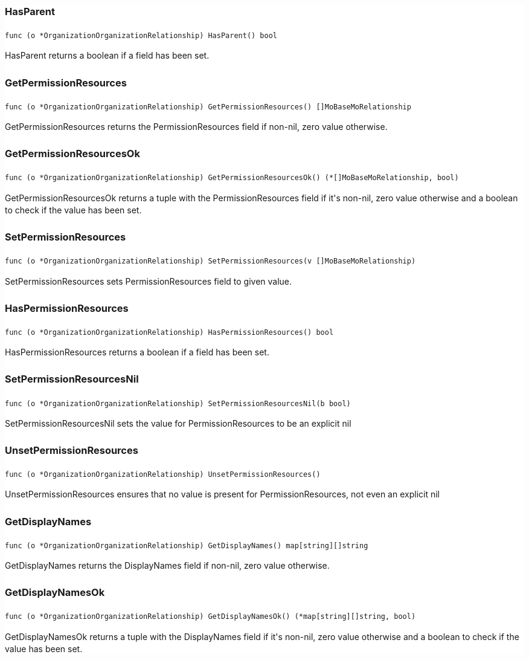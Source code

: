 ### HasParent

`func (o *OrganizationOrganizationRelationship) HasParent() bool`

HasParent returns a boolean if a field has been set.

### GetPermissionResources

`func (o *OrganizationOrganizationRelationship) GetPermissionResources() []MoBaseMoRelationship`

GetPermissionResources returns the PermissionResources field if non-nil, zero value otherwise.

### GetPermissionResourcesOk

`func (o *OrganizationOrganizationRelationship) GetPermissionResourcesOk() (*[]MoBaseMoRelationship, bool)`

GetPermissionResourcesOk returns a tuple with the PermissionResources field if it's non-nil, zero value otherwise
and a boolean to check if the value has been set.

### SetPermissionResources

`func (o *OrganizationOrganizationRelationship) SetPermissionResources(v []MoBaseMoRelationship)`

SetPermissionResources sets PermissionResources field to given value.

### HasPermissionResources

`func (o *OrganizationOrganizationRelationship) HasPermissionResources() bool`

HasPermissionResources returns a boolean if a field has been set.

### SetPermissionResourcesNil

`func (o *OrganizationOrganizationRelationship) SetPermissionResourcesNil(b bool)`

 SetPermissionResourcesNil sets the value for PermissionResources to be an explicit nil

### UnsetPermissionResources
`func (o *OrganizationOrganizationRelationship) UnsetPermissionResources()`

UnsetPermissionResources ensures that no value is present for PermissionResources, not even an explicit nil
### GetDisplayNames

`func (o *OrganizationOrganizationRelationship) GetDisplayNames() map[string][]string`

GetDisplayNames returns the DisplayNames field if non-nil, zero value otherwise.

### GetDisplayNamesOk

`func (o *OrganizationOrganizationRelationship) GetDisplayNamesOk() (*map[string][]string, bool)`

GetDisplayNamesOk returns a tuple with the DisplayNames field if it's non-nil, zero value otherwise
and a boolean to check if the value has been set.

